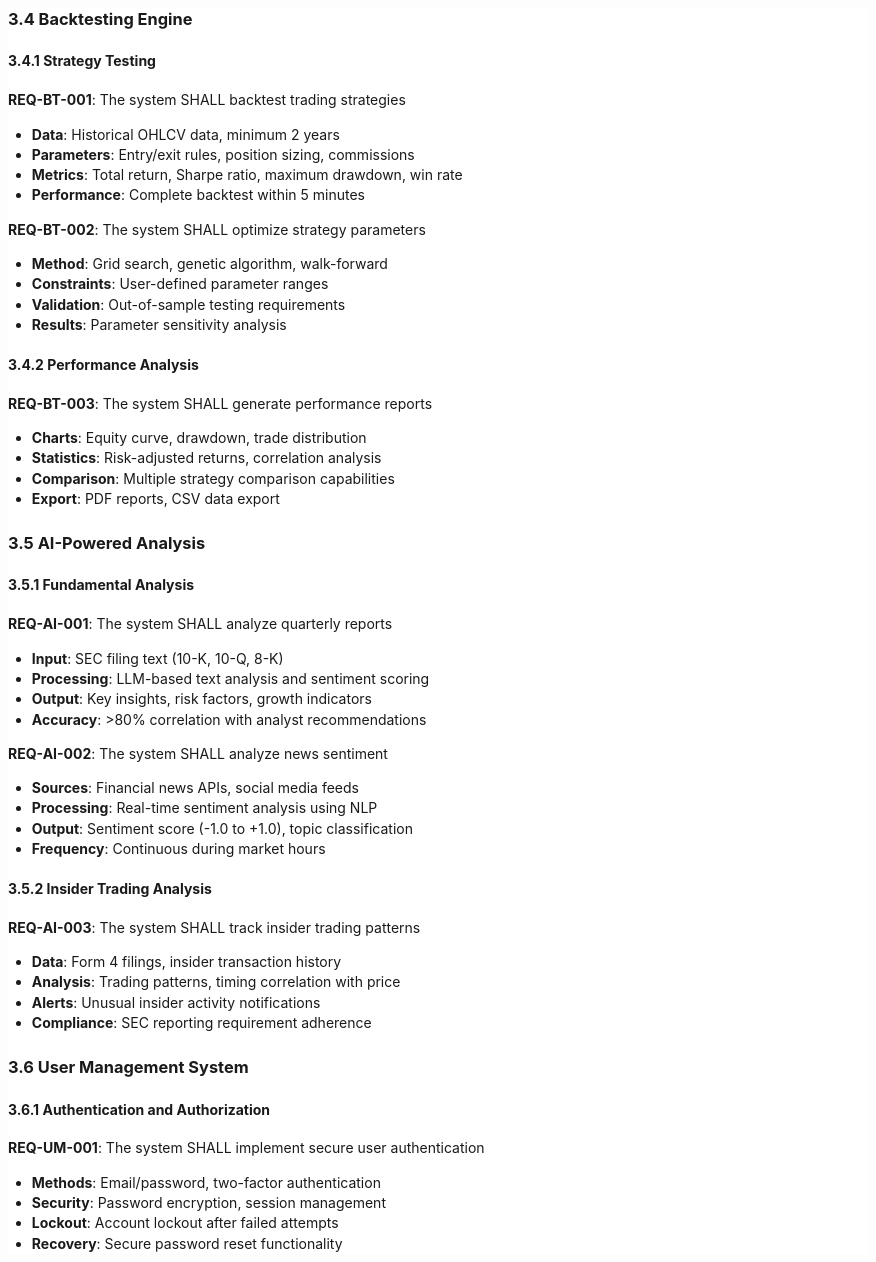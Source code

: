 ### 3.4 Backtesting Engine

#### 3.4.1 Strategy Testing
**REQ-BT-001**: The system SHALL backtest trading strategies
- **Data**: Historical OHLCV data, minimum 2 years
- **Parameters**: Entry/exit rules, position sizing, commissions
- **Metrics**: Total return, Sharpe ratio, maximum drawdown, win rate
- **Performance**: Complete backtest within 5 minutes

**REQ-BT-002**: The system SHALL optimize strategy parameters
- **Method**: Grid search, genetic algorithm, walk-forward
- **Constraints**: User-defined parameter ranges
- **Validation**: Out-of-sample testing requirements
- **Results**: Parameter sensitivity analysis

#### 3.4.2 Performance Analysis
**REQ-BT-003**: The system SHALL generate performance reports
- **Charts**: Equity curve, drawdown, trade distribution
- **Statistics**: Risk-adjusted returns, correlation analysis
- **Comparison**: Multiple strategy comparison capabilities
- **Export**: PDF reports, CSV data export

### 3.5 AI-Powered Analysis

#### 3.5.1 Fundamental Analysis
**REQ-AI-001**: The system SHALL analyze quarterly reports
- **Input**: SEC filing text (10-K, 10-Q, 8-K)
- **Processing**: LLM-based text analysis and sentiment scoring
- **Output**: Key insights, risk factors, growth indicators
- **Accuracy**: >80% correlation with analyst recommendations

**REQ-AI-002**: The system SHALL analyze news sentiment
- **Sources**: Financial news APIs, social media feeds
- **Processing**: Real-time sentiment analysis using NLP
- **Output**: Sentiment score (-1.0 to +1.0), topic classification
- **Frequency**: Continuous during market hours

#### 3.5.2 Insider Trading Analysis
**REQ-AI-003**: The system SHALL track insider trading patterns
- **Data**: Form 4 filings, insider transaction history
- **Analysis**: Trading patterns, timing correlation with price
- **Alerts**: Unusual insider activity notifications
- **Compliance**: SEC reporting requirement adherence

### 3.6 User Management System

#### 3.6.1 Authentication and Authorization
**REQ-UM-001**: The system SHALL implement secure user authentication
- **Methods**: Email/password, two-factor authentication
- **Security**: Password encryption, session management
- **Lockout**: Account lockout after failed attempts
- **Recovery**: Secure password reset functionality
